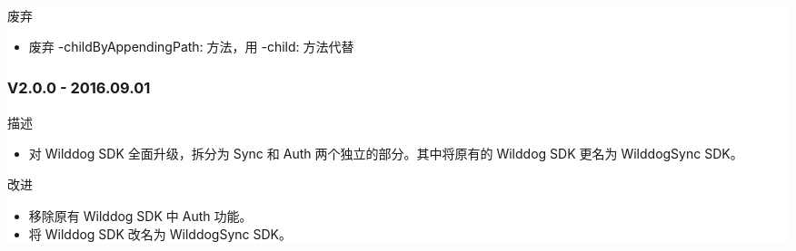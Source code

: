 <span class="changelog deprecated">废弃</span>

- 废弃 -childByAppendingPath: 方法，用 -child: 方法代替

### V2.0.0 - 2016.09.01

<span class="changelog describe">描述</span>

- 对 Wilddog SDK 全面升级，拆分为 Sync 和 Auth 两个独立的部分。其中将原有的 Wilddog SDK 更名为 WilddogSync SDK。

<span class="changelog feature">改进</span>

- 移除原有 Wilddog SDK 中 Auth 功能。
- 将 Wilddog SDK 改名为 WilddogSync SDK。




